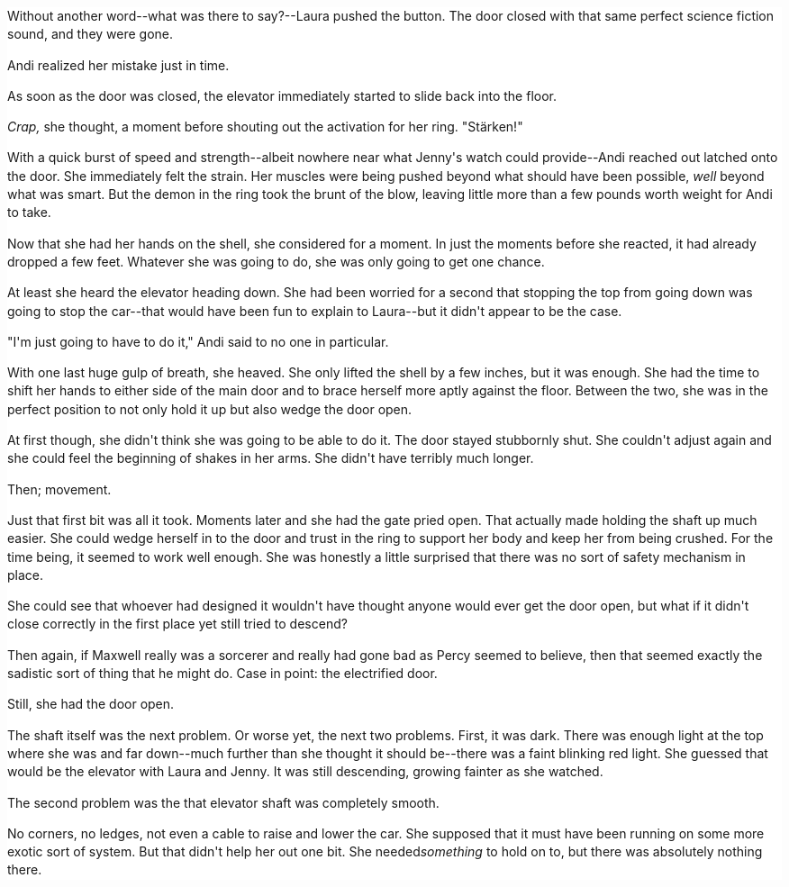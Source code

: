 Without another word--what was there to say?--Laura pushed the button. The door closed with that same perfect science fiction sound, and they were gone.

Andi realized her mistake just in time.

As soon as the door was closed, the elevator immediately started to slide back into the floor.

*Crap,* she thought, a moment before shouting out the activation for her ring. "Stärken!"

With a quick burst of speed and strength--albeit nowhere near what Jenny's watch could provide--Andi reached out latched onto the door. She immediately felt the strain. Her muscles were being pushed beyond what should have been possible, *well* beyond what was smart. But the demon in the ring took the brunt of the blow, leaving little more than a few pounds worth weight for Andi to take.

Now that she had her hands on the shell, she considered for a moment. In just the moments before she reacted, it had already dropped a few feet. Whatever she was going to do, she was only going to get one chance.

At least she heard the elevator heading down. She had been worried for a second that stopping the top from going down was going to stop the car--that would have been fun to explain to Laura--but it didn't appear to be the case.

"I'm just going to have to do it," Andi said to no one in particular.

With one last huge gulp of breath, she heaved. She only lifted the shell by a few inches, but it was enough. She had the time to shift her hands to either side of the main door and to brace herself more aptly against the floor. Between the two, she was in the perfect position to not only hold it up but also wedge the door open.

At first though, she didn't think she was going to be able to do it. The door stayed stubbornly shut. She couldn't adjust again and she could feel the beginning of shakes in her arms. She didn't have terribly much longer.

Then; movement.

Just that first bit was all it took. Moments later and she had the gate pried open. That actually made holding the shaft up much easier. She could wedge herself in to the door and trust in the ring to support her body and keep her from being crushed. For the time being, it seemed to work well enough. She was honestly a little surprised that there was no sort of safety mechanism in place.

She could see that whoever had designed it wouldn't have thought anyone would ever get the door open, but what if it didn't close correctly in the first place yet still tried to descend?

Then again, if Maxwell really was a sorcerer and really had gone bad as Percy seemed to believe, then that seemed exactly the sadistic sort of thing that he might do. Case in point: the electrified door.

Still, she had the door open.

The shaft itself was the next problem. Or worse yet, the next two problems. First, it was dark. There was enough light at the top where she was and far down--much further than she thought it should be--there was a faint blinking red light. She guessed that would be the elevator with Laura and Jenny. It was still descending, growing fainter as she watched.

The second problem was the that elevator shaft was completely smooth.

No corners, no ledges, not even a cable to raise and lower the car. She supposed that it must have been running on some more exotic sort of system. But that didn't help her out one bit. She needed*something* to hold on to, but there was absolutely nothing there.
